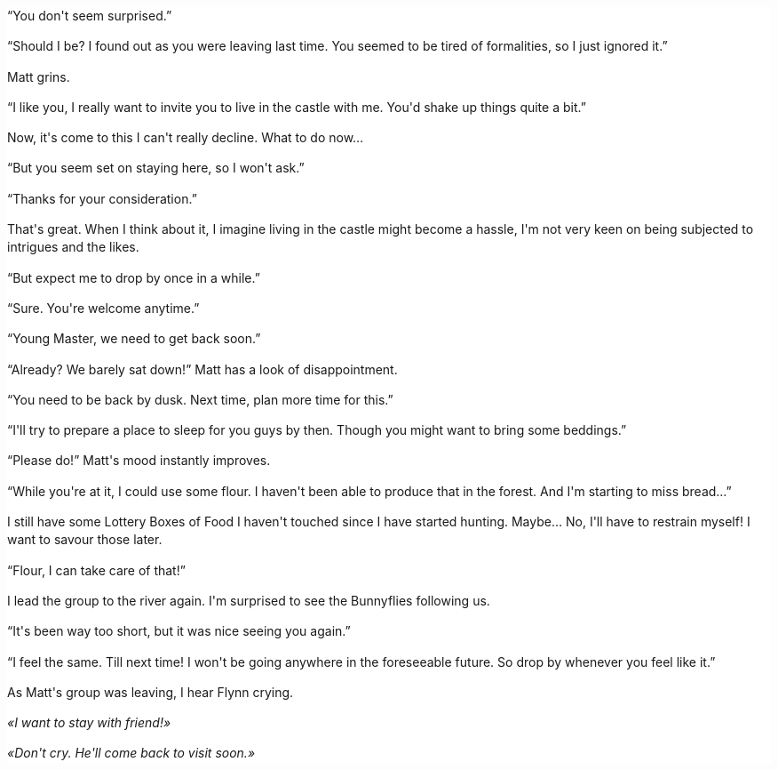 “You don't seem surprised.”

“Should I be?
I found out as you were leaving last time.
You seemed to be tired of formalities, so I just ignored it.”

Matt grins.

“I like you, I really want to invite you to live in the castle with me.
You'd shake up things quite a bit.”

Now, it's come to this I can't really decline. What to do now…

“But you seem set on staying here, so I won't ask.”

“Thanks for your consideration.”

That's great.
When I think about it, I imagine living in the castle might become a hassle, I'm not very keen on being subjected to intrigues and the likes.

“But expect me to drop by once in a while.”

“Sure. You're welcome anytime.”

“Young Master, we need to get back soon.”

“Already? We barely sat down!” Matt has a look of disappointment.

“You need to be back by dusk.
Next time, plan more time for this.”

“I'll try to prepare a place to sleep for you guys by then.
Though you might want to bring some beddings.”

“Please do!” Matt's mood instantly improves.

“While you're at it, I could use some flour.
I haven't been able to produce that in the forest.
And I'm starting to miss bread…”

I still have some Lottery Boxes of Food I haven't touched since I have started hunting.
Maybe… No, I'll have to restrain myself!
I want to savour those later.

“Flour, I can take care of that!”

I lead the group to the river again.
I'm surprised to see the Bunnyflies following us.

“It's been way too short, but it was nice seeing you again.”

“I feel the same. Till next time!
I won't be going anywhere in the foreseeable future.
So drop by whenever you feel like it.”

As Matt's group was leaving, I hear Flynn crying.

*«I want to stay with friend!»*

*«Don't cry. He'll come back to visit soon.»*
